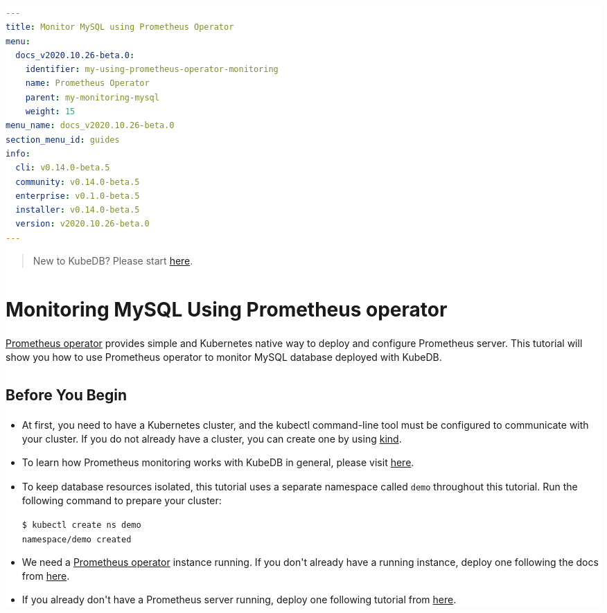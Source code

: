 ```yaml
---
title: Monitor MySQL using Prometheus Operator
menu:
  docs_v2020.10.26-beta.0:
    identifier: my-using-prometheus-operator-monitoring
    name: Prometheus Operator
    parent: my-monitoring-mysql
    weight: 15
menu_name: docs_v2020.10.26-beta.0
section_menu_id: guides
info:
  cli: v0.14.0-beta.5
  community: v0.14.0-beta.5
  enterprise: v0.1.0-beta.5
  installer: v0.14.0-beta.5
  version: v2020.10.26-beta.0
---
```


> New to KubeDB? Please start [here](/docs/v2020.10.26-beta.0/README).

# Monitoring MySQL Using Prometheus operator

[Prometheus operator](https://github.com/prometheus-operator/prometheus-operator) provides simple and Kubernetes native way to deploy and configure Prometheus server. This tutorial will show you how to use Prometheus operator to monitor MySQL database deployed with KubeDB.

## Before You Begin

- At first, you need to have a Kubernetes cluster, and the kubectl command-line tool must be configured to communicate with your cluster. If you do not already have a cluster, you can create one by using [kind](https://kind.sigs.k8s.io/docs/user/quick-start/).

- To learn how Prometheus monitoring works with KubeDB in general, please visit [here](/docs/v2020.10.26-beta.0/guides/mysql/monitoring/overview).

- To keep database resources isolated, this tutorial uses a separate namespace called `demo` throughout this tutorial. Run the following command to prepare your cluster:

  ```bash
  $ kubectl create ns demo
  namespace/demo created
  ```

- We need a [Prometheus operator](https://github.com/prometheus-operator/prometheus-operator) instance running. If you don't already have a running instance, deploy one following the docs from [here](https://github.com/appscode/third-party-tools/blob/master/monitoring/prometheus/operator/README.md).

- If you already don't have a Prometheus server running, deploy one following tutorial from [here](https://github.com/appscode/third-party-tools/blob/master/monitoring/prometheus/operator/README.md#deploy-prometheus-server).
